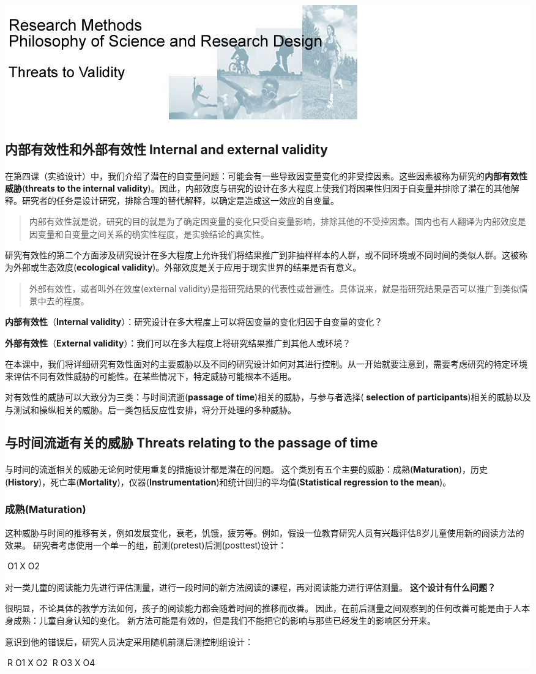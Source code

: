![validban](img/validban.jpg)

## 内部有效性和外部有效性 Internal and external validity

在第四课（实验设计）中，我们介绍了潜在的自变量问题：可能会有一些导致因变量变化的非受控因素。这些因素被称为研究的**内部有效性威胁**(**threats to the internal validity**)。因此，内部效度与研究的设计在多大程度上使我们将因果性归因于自变量并排除了潜在的其他解释。研究者的任务是设计研究，排除合理的替代解释，以确定是造成这一效应的自变量。

> 内部有效性就是说，研究的目的就是为了确定因变量的变化只受自变量影响，排除其他的不受控因素。国内也有人翻译为内部效度是因变量和自变量之间关系的确实性程度，是实验结论的真实性。

研究有效性的第二个方面涉及研究设计在多大程度上允许我们将结果推广到非抽样样本的人群，或不同环境或不同时间的类似人群。这被称为外部或生态效度(**ecological validity**)。外部效度是关于应用于现实世界的结果是否有意义。

>外部有效性，或者叫外在效度(external validity)是指研究结果的代表性或普遍性。具体说来，就是指研究结果是否可以推广到类似情景中去的程度。

**内部有效性**（**Internal validity**）：研究设计在多大程度上可以将因变量的变化归因于自变量的变化？

**外部有效性**（**External validity**）：我们可以在多大程度上将研究结果推广到其他人或环境？

在本课中，我们将详细研究有效性面对的主要威胁以及不同的研究设计如何对其进行控制。从一开始就要注意到，需要考虑研究的特定环境来评估不同有效性威胁的可能性。在某些情况下，特定威胁可能根本不适用。

对有效性的威胁可以大致分为三类：与时间流逝(**passage of time**)相关的威胁，与参与者选择( **selection of participants**)相关的威胁以及与测试和操纵相关的威胁。后一类包括反应性安排，将分开处理的多种威胁。

## 与时间流逝有关的威胁  **Threats relating to the passage of time**

与时间的流逝相关的威胁无论何时使用重复的措施设计都是潜在的问题。 这个类别有五个主要的威胁：成熟(**Maturation**)，历史(**History**)，死亡率(**Mortality**)，仪器(**Instrumentation**)和统计回归的平均值(**Statistical regression to the mean**)。

### 成熟(**Maturation**)

这种威胁与时间的推移有关，例如发展变化，衰老，饥饿，疲劳等。例如，假设一位教育研究人员有兴趣评估8岁儿童使用新的阅读方法的效果。 研究者考虑使用一个单一的组，前测(pretest)后测(posttest)设计：

​                                                                 O1                                X                               O2

对一类儿童的阅读能力先进行评估测量，进行一段时间的新方法阅读的课程，再对阅读能力进行评估测量。 **这个设计有什么问题？**

很明显，不论具体的教学方法如何，孩子的阅读能力都会随着时间的推移而改善。 因此，在前后测量之间观察到的任何改善可能是由于人本身成熟：儿童自身认知的变化。 新方法可能是有效的，但是我们不能把它的影响与那些已经发生的影响区分开来。

意识到他的错误后，研究人员决定采用随机前测后测控制组设计：

​                                                    R                                 O1                       X                       O2
​                                                    R                                 O3                       X                        O4
